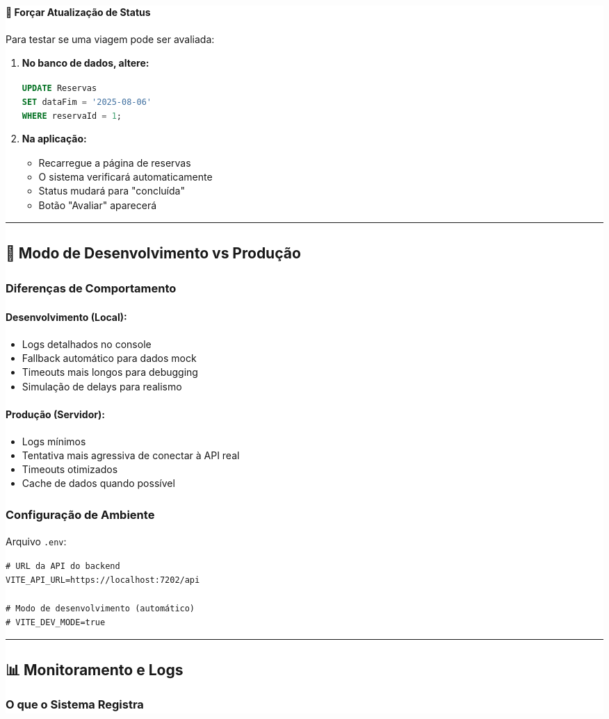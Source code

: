 #### 🔄 **Forçar Atualização de Status**

Para testar se uma viagem pode ser avaliada:

1. **No banco de dados, altere:**
   ```sql
   UPDATE Reservas 
   SET dataFim = '2025-08-06' 
   WHERE reservaId = 1;
   ```

2. **Na aplicação:**
   - Recarregue a página de reservas
   - O sistema verificará automaticamente
   - Status mudará para "concluída"
   - Botão "Avaliar" aparecerá

---

## 🧪 Modo de Desenvolvimento vs Produção

### **Diferenças de Comportamento**

#### **Desenvolvimento (Local):**
- Logs detalhados no console
- Fallback automático para dados mock
- Timeouts mais longos para debugging
- Simulação de delays para realismo

#### **Produção (Servidor):**
- Logs mínimos
- Tentativa mais agressiva de conectar à API real
- Timeouts otimizados
- Cache de dados quando possível

### **Configuração de Ambiente**

Arquivo `.env`:
```properties
# URL da API do backend
VITE_API_URL=https://localhost:7202/api

# Modo de desenvolvimento (automático)
# VITE_DEV_MODE=true
```

---

## 📊 Monitoramento e Logs

### **O que o Sistema Registra**
